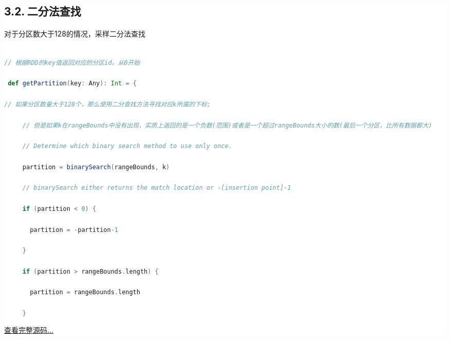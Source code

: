 ## 3.2. **二分法查找**

 

对于分区数大于128的情况，采样二分法查找

 ```scala

 // 根据RDD的key值返回对应的分区id。从0开始

  def getPartition(key: Any): Int = {

 // 如果分区数量大于128个，那么使用二分查找方法寻找对应k所属的下标;

      // 但是如果k在rangeBounds中没有出现，实质上返回的是一个负数(范围)或者是一个超过rangeBounds大小的数(最后一个分区，比所有数据都大)

      // Determine which binary search method to use only once.

      partition = binarySearch(rangeBounds, k)

      // binarySearch either returns the match location or -[insertion point]-1

      if (partition < 0) {

        partition = -partition-1

      }

      if (partition > rangeBounds.length) {

        partition = rangeBounds.length

      }

 ```



[查看完整源码...](https://my.oschina.net/freelili/blog/2987568/)